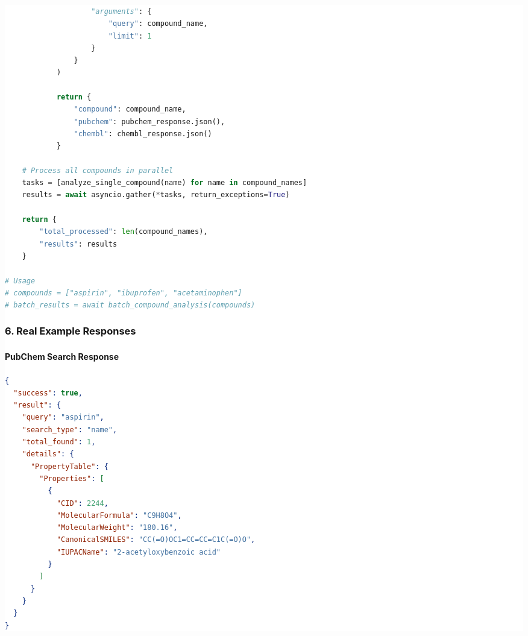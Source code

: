 ```python
                    "arguments": {
                        "query": compound_name,
                        "limit": 1
                    }
                }
            )

            return {
                "compound": compound_name,
                "pubchem": pubchem_response.json(),
                "chembl": chembl_response.json()
            }

    # Process all compounds in parallel
    tasks = [analyze_single_compound(name) for name in compound_names]
    results = await asyncio.gather(*tasks, return_exceptions=True)

    return {
        "total_processed": len(compound_names),
        "results": results
    }

# Usage
# compounds = ["aspirin", "ibuprofen", "acetaminophen"]
# batch_results = await batch_compound_analysis(compounds)
```

### 6. Real Example Responses

#### PubChem Search Response

```json
{
  "success": true,
  "result": {
    "query": "aspirin",
    "search_type": "name",
    "total_found": 1,
    "details": {
      "PropertyTable": {
        "Properties": [
          {
            "CID": 2244,
            "MolecularFormula": "C9H8O4",
            "MolecularWeight": "180.16",
            "CanonicalSMILES": "CC(=O)OC1=CC=CC=C1C(=O)O",
            "IUPACName": "2-acetyloxybenzoic acid"
          }
        ]
      }
    }
  }
}
```
